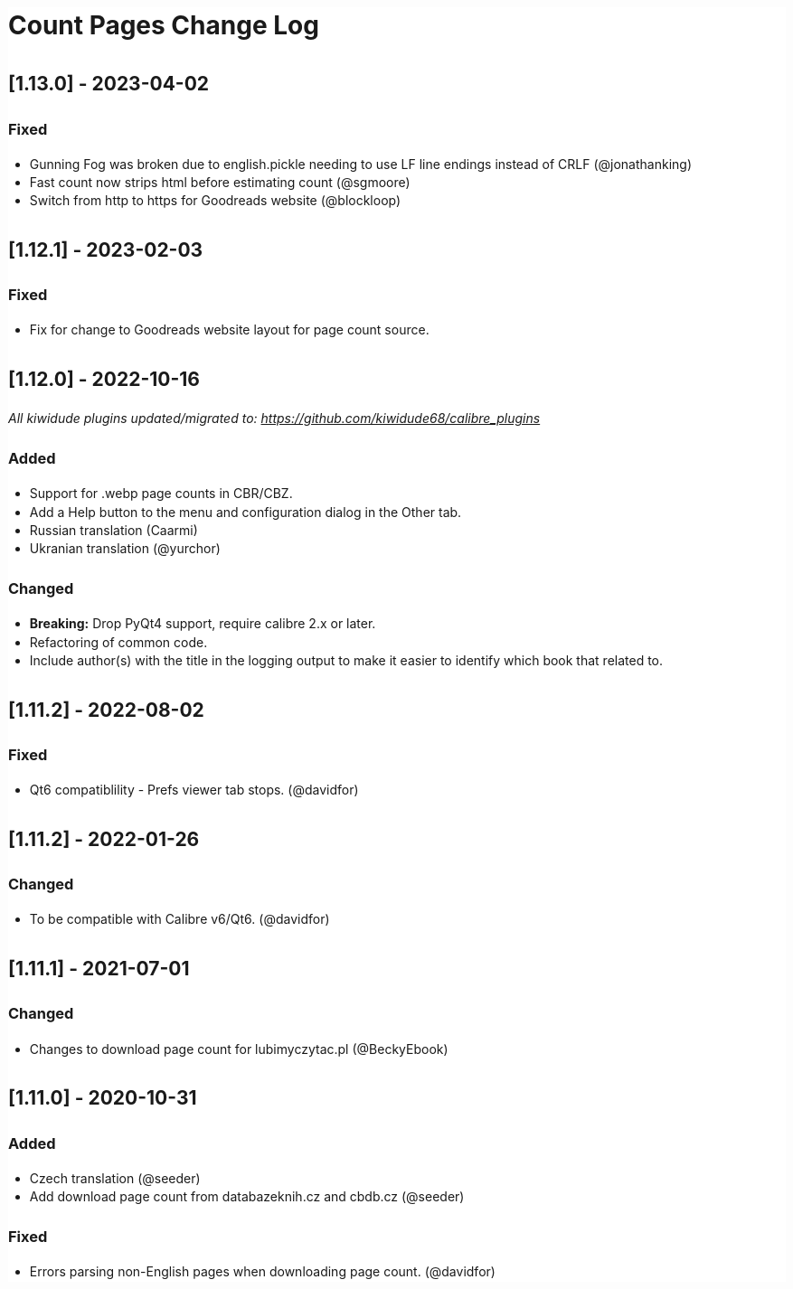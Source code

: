 # Count Pages Change Log

## [1.13.0] - 2023-04-02
### Fixed
- Gunning Fog was broken due to english.pickle needing to use LF line endings instead of CRLF (@jonathanking)
- Fast count now strips html before estimating count (@sgmoore)
- Switch from http to https for Goodreads website (@blockloop)

## [1.12.1] - 2023-02-03
### Fixed
- Fix for change to Goodreads website layout for page count source.

## [1.12.0] - 2022-10-16
_All kiwidude plugins updated/migrated to: https://github.com/kiwidude68/calibre_plugins_
### Added
- Support for .webp page counts in CBR/CBZ.
- Add a Help button to the menu and configuration dialog in the Other tab.
- Russian translation (Caarmi)
- Ukranian translation (@yurchor)
### Changed
- **Breaking:** Drop PyQt4 support, require calibre 2.x or later.
- Refactoring of common code.
- Include author(s) with the title in the logging output to make it easier to identify which book that related to.

## [1.11.2] - 2022-08-02
### Fixed
- Qt6 compatiblility - Prefs viewer tab stops. (@davidfor)

## [1.11.2] - 2022-01-26
### Changed
- To be compatible with Calibre v6/Qt6. (@davidfor)

## [1.11.1] - 2021-07-01
### Changed
- Changes to download page count for lubimyczytac.pl (@BeckyEbook)

## [1.11.0] - 2020-10-31
### Added
- Czech translation (@seeder)
- Add download page count from databazeknih.cz and cbdb.cz (@seeder)
### Fixed
- Errors parsing non-English pages when downloading page count. (@davidfor)
